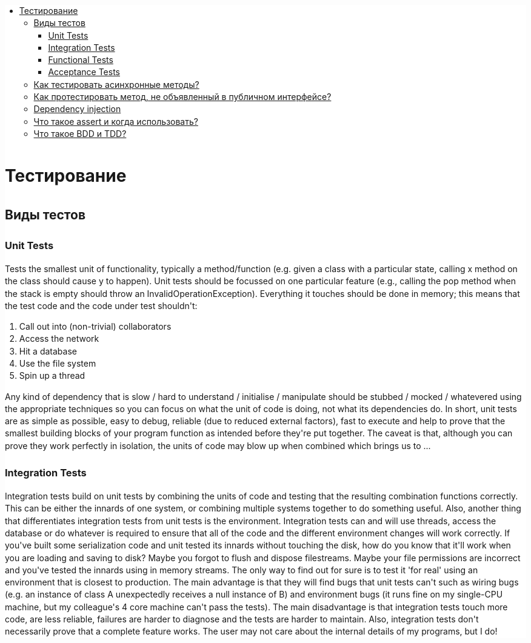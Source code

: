 - [Тестирование](#тестирование)
  - [Виды тестов](#виды-тестов)
    - [Unit Tests](#unit-tests)
    - [Integration Tests](#integration-tests)
    - [Functional Tests](#functional-tests)
    - [Acceptance Tests](#acceptance-tests)
  - [Как тестировать асинхронные методы?](#async-testing)
  - [Как протестировать метод, не объявленный в публичном интерфейсе?](#private-testing)
  - [Dependency injection](#dependency-injection)
  - [Что такое assert и когда использовать?](#assert)
  - [Что такое BDD и TDD?](#bdd-tdd)

<a name="тестирование"></a>
# Тестирование
<a name="виды-тестов"></a>
## Виды тестов
<a name="unit-tests"></a>
### Unit Tests
Tests the smallest unit of functionality, typically a method/function (e.g. given a class with a particular state, calling x method on the class should cause y to happen). Unit tests should be focussed on one particular feature (e.g., calling the pop method when the stack is empty should throw an InvalidOperationException). Everything it touches should be done in memory; this means that the test code and the code under test shouldn't:

1.	Call out into (non-trivial) collaborators
2.	Access the network
3.	Hit a database
4.	Use the file system
5.	Spin up a thread

Any kind of dependency that is slow / hard to understand / initialise / manipulate should be stubbed / mocked / whatevered using the appropriate techniques so you can focus on what the unit of code is doing, not what its dependencies do.
In short, unit tests are as simple as possible, easy to debug, reliable (due to reduced external factors), fast to execute and help to prove that the smallest building blocks of your program function as intended before they're put together. The caveat is that, although you can prove they work perfectly in isolation, the units of code may blow up when combined which brings us to ...

<a name="integration-tests"></a>
### Integration Tests
Integration tests build on unit tests by combining the units of code and testing that the resulting combination functions correctly. This can be either the innards of one system, or combining multiple systems together to do something useful. Also, another thing that differentiates integration tests from unit tests is the environment. Integration tests can and will use threads, access the database or do whatever is required to ensure that all of the code and the different environment changes will work correctly.
If you've built some serialization code and unit tested its innards without touching the disk, how do you know that it'll work when you are loading and saving to disk? Maybe you forgot to flush and dispose filestreams. Maybe your file permissions are incorrect and you've tested the innards using in memory streams. The only way to find out for sure is to test it 'for real' using an environment that is closest to production.
The main advantage is that they will find bugs that unit tests can't such as wiring bugs (e.g. an instance of class A unexpectedly receives a null instance of B) and environment bugs (it runs fine on my single-CPU machine, but my colleague's 4 core machine can't pass the tests). The main disadvantage is that integration tests touch more code, are less reliable, failures are harder to diagnose and the tests are harder to maintain.
Also, integration tests don't necessarily prove that a complete feature works. The user may not care about the internal details of my programs, but I do!
